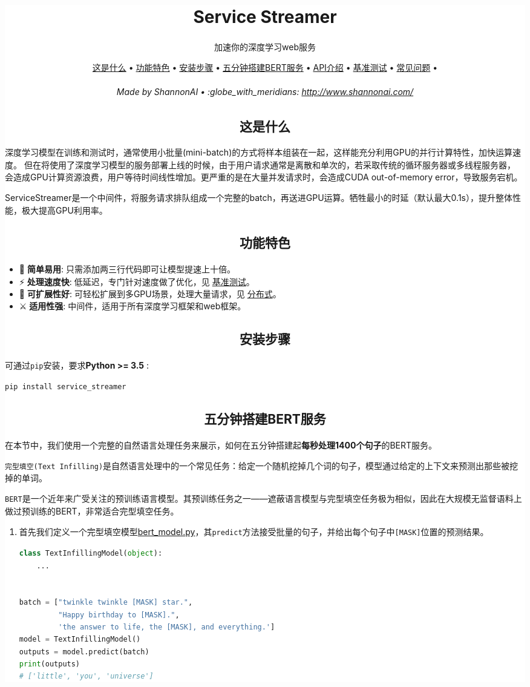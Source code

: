 <h1 align="center">Service Streamer</h1>

<p align="center">加速你的深度学习web服务</p>

<p align="center">
  <a href="#这是什么">这是什么</a> •
  <a href="#功能特色">功能特色</a> •
  <a href="#安装步骤">安装步骤</a> •
  <a href="#五分钟搭建bert服务">五分钟搭建BERT服务</a> •
  <a href="#api介绍">API介绍</a> •
  <a href="#基准测试">基准测试</a> •
  <a href="#常见问题">常见问题</a> •
</p>


<h6 align="center">Made by ShannonAI • :globe_with_meridians: <a href="http://www.shannonai.com/">http://www.shannonai.com/</a></h6>


<h2 align="center">这是什么</h2>

深度学习模型在训练和测试时，通常使用小批量(mini-batch)的方式将样本组装在一起，这样能充分利用GPU的并行计算特性，加快运算速度。
但在将使用了深度学习模型的服务部署上线的时候，由于用户请求通常是离散和单次的，若采取传统的循环服务器或多线程服务器， 
会造成GPU计算资源浪费，用户等待时间线性增加。更严重的是在大量并发请求时，会造成CUDA out-of-memory error，导致服务宕机。

ServiceStreamer是一个中间件，将服务请求排队组成一个完整的batch，再送进GPU运算。牺牲最小的时延（默认最大0.1s），提升整体性能，极大提高GPU利用率。

<h2 align="center">功能特色</h2>

- :hatching_chick: **简单易用**: 只需添加两三行代码即可让模型提速上十倍。
- :zap: **处理速度快**: 低延迟，专门针对速度做了优化，见 [基准测试](#基准测试)。
- :octopus: **可扩展性好**: 可轻松扩展到多GPU场景，处理大量请求，见 [分布式](#分布式gpu-worker)。
- :crossed_swords: **适用性强**: 中间件，适用于所有深度学习框架和web框架。 

<h2 align="center">安装步骤</h2>

可通过`pip`安装，要求**Python >= 3.5** :
```bash
pip install service_streamer 
```

<h2 align="center">五分钟搭建BERT服务</h2>

在本节中，我们使用一个完整的自然语言处理任务来展示，如何在五分钟搭建起**每秒处理1400个句子**的BERT服务。

``完型填空(Text Infilling)``是自然语言处理中的一个常见任务：给定一个随机挖掉几个词的句子，模型通过给定的上下文来预测出那些被挖掉的单词。

``BERT``是一个近年来广受关注的预训练语言模型。其预训练任务之一——遮蔽语言模型与完型填空任务极为相似，因此在大规模无监督语料上做过预训练的BERT，非常适合完型填空任务。

1. 首先我们定义一个完型填空模型[bert_model.py](./example/bert_model.py)，其`predict`方法接受批量的句子，并给出每个句子中`[MASK]`位置的预测结果。

    ```python
    class TextInfillingModel(object):
        ...


    batch = ["twinkle twinkle [MASK] star.",
             "Happy birthday to [MASK].",
             'the answer to life, the [MASK], and everything.']
    model = TextInfillingModel()
    outputs = model.predict(batch)
    print(outputs)
    # ['little', 'you', 'universe']
    ```
